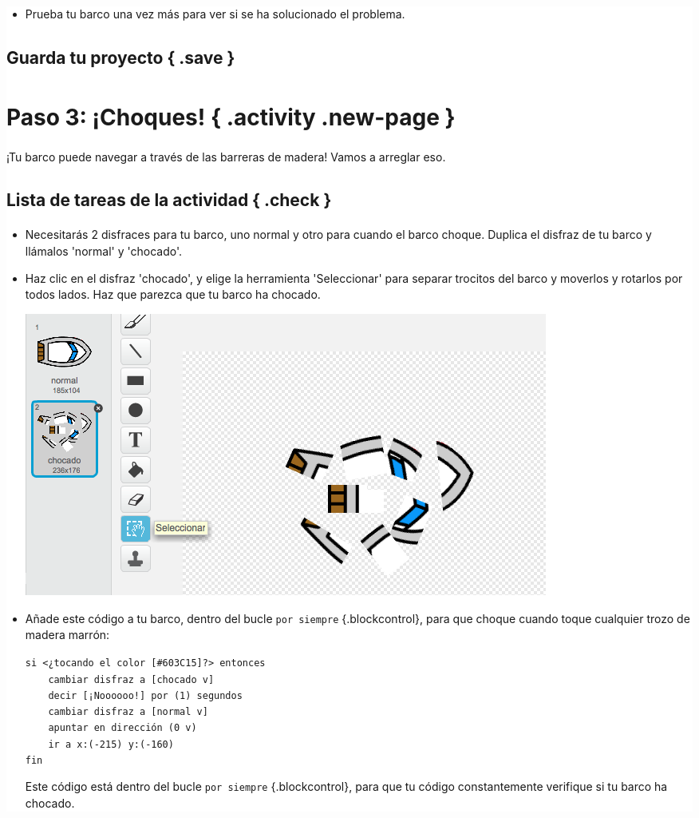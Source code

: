 + Prueba tu barco una vez más para ver si se ha solucionado el problema.

## Guarda tu proyecto { .save }

# Paso 3: ¡Choques! { .activity .new-page }

¡Tu barco puede navegar a través de las barreras de madera! Vamos a arreglar eso.

## Lista de tareas de la actividad { .check }

+ Necesitarás 2 disfraces para tu barco, uno normal y otro para cuando el barco choque. Duplica el disfraz de tu barco y llámalos 'normal' y 'chocado'.

+ Haz clic en el disfraz 'chocado', y elige la herramienta 'Seleccionar' para separar trocitos del barco y moverlos y rotarlos por todos lados. Haz que parezca que tu barco ha chocado.

	![screenshot](images/boat-hit-costume.png)

+ Añade este código a tu barco, dentro del bucle `por siempre` {.blockcontrol}, para que choque cuando toque cualquier trozo de madera marrón:

	```blocks
	si <¿tocando el color [#603C15]?> entonces
   		cambiar disfraz a [chocado v]
   		decir [¡Noooooo!] por (1) segundos
   		cambiar disfraz a [normal v]
   		apuntar en dirección (0 v)
   		ir a x:(-215) y:(-160)
	fin
	```

	Este código está dentro del bucle `por siempre` {.blockcontrol}, para que tu código constantemente verifique si tu barco ha chocado.
